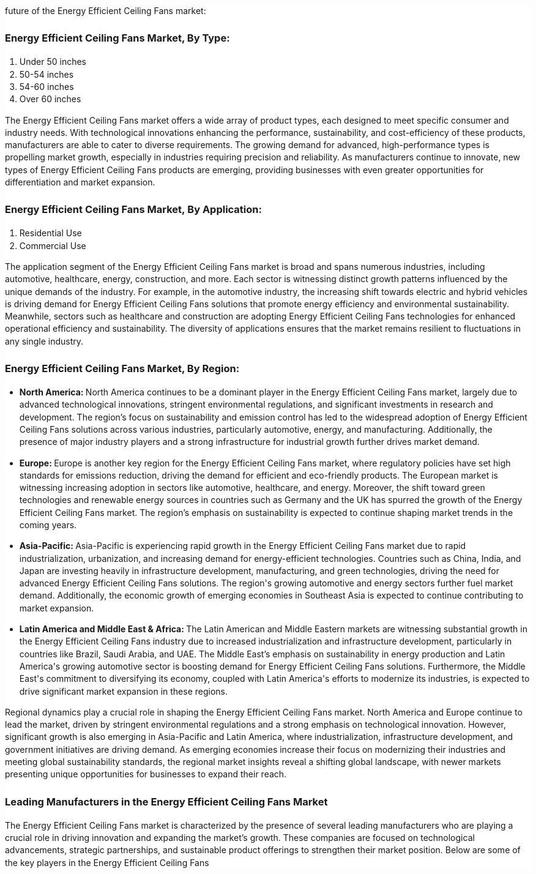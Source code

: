 future of the Energy Efficient Ceiling Fans  market:</p><h3><strong>Energy Efficient Ceiling Fans  Market, By Type:<br /></strong></h3><ol><li>Under 50 inches<li> 50-54 inches<li> 54-60 inches<li> Over 60 inches</li></ol><p>The Energy Efficient Ceiling Fans  market offers a wide array of product types, each designed to meet specific consumer and industry needs. With technological innovations enhancing the performance, sustainability, and cost-efficiency of these products, manufacturers are able to cater to diverse requirements. The growing demand for advanced, high-performance types is propelling market growth, especially in industries requiring precision and reliability. As manufacturers continue to innovate, new types of Energy Efficient Ceiling Fans  products are emerging, providing businesses with even greater opportunities for differentiation and market expansion.</p><h3>Energy Efficient Ceiling Fans  Market,&nbsp;By Application:</h3><ol><li>Residential Use<li> Commercial Use</li></ol><p>The application segment of the Energy Efficient Ceiling Fans  market is broad and spans numerous industries, including automotive, healthcare, energy, construction, and more. Each sector is witnessing distinct growth patterns influenced by the unique demands of the industry. For example, in the automotive industry, the increasing shift towards electric and hybrid vehicles is driving demand for Energy Efficient Ceiling Fans  solutions that promote energy efficiency and environmental sustainability. Meanwhile, sectors such as healthcare and construction are adopting Energy Efficient Ceiling Fans  technologies for enhanced operational efficiency and sustainability. The diversity of applications ensures that the market remains resilient to fluctuations in any single industry.</p><h3>Energy Efficient Ceiling Fans  Market, By Region:</h3><ul><li><p><strong>North America:&nbsp;</strong>North America continues to be a dominant player in the Energy Efficient Ceiling Fans  market, largely due to advanced technological innovations, stringent environmental regulations, and significant investments in research and development. The region&rsquo;s focus on sustainability and emission control has led to the widespread adoption of Energy Efficient Ceiling Fans  solutions across various industries, particularly automotive, energy, and manufacturing. Additionally, the presence of major industry players and a strong infrastructure for industrial growth further drives market demand.</p></li><li><p><strong><strong>Europe:&nbsp;</strong></strong>Europe is another key region for the Energy Efficient Ceiling Fans  market, where regulatory policies have set high standards for emissions reduction, driving the demand for efficient and eco-friendly products. The European market is witnessing increasing adoption in sectors like automotive, healthcare, and energy. Moreover, the shift toward green technologies and renewable energy sources in countries such as Germany and the UK has spurred the growth of the Energy Efficient Ceiling Fans  market. The region&rsquo;s emphasis on sustainability is expected to continue shaping market trends in the coming years.</p></li><li><p><strong><strong>Asia-Pacific:&nbsp;</strong></strong>Asia-Pacific is experiencing rapid growth in the Energy Efficient Ceiling Fans  market due to rapid industrialization, urbanization, and increasing demand for energy-efficient technologies. Countries such as China, India, and Japan are investing heavily in infrastructure development, manufacturing, and green technologies, driving the need for advanced Energy Efficient Ceiling Fans  solutions. The region's growing automotive and energy sectors further fuel market demand. Additionally, the economic growth of emerging economies in Southeast Asia is expected to continue contributing to market expansion.</p></li><li><p><strong><strong>Latin America and Middle East &amp; Africa:&nbsp;</strong></strong>The Latin American and Middle Eastern markets are witnessing substantial growth in the Energy Efficient Ceiling Fans  industry due to increased industrialization and infrastructure development, particularly in countries like Brazil, Saudi Arabia, and UAE. The Middle East&rsquo;s emphasis on sustainability in energy production and Latin America's growing automotive sector is boosting demand for Energy Efficient Ceiling Fans  solutions. Furthermore, the Middle East's commitment to diversifying its economy, coupled with Latin America's efforts to modernize its industries, is expected to drive significant market expansion in these regions.</p></li></ul><p>Regional dynamics play a crucial role in shaping the Energy Efficient Ceiling Fans  market. North America and Europe continue to lead the market, driven by stringent environmental regulations and a strong emphasis on technological innovation. However, significant growth is also emerging in Asia-Pacific and Latin America, where industrialization, infrastructure development, and government initiatives are driving demand. As emerging economies increase their focus on modernizing their industries and meeting global sustainability standards, the regional market insights reveal a shifting global landscape, with newer markets presenting unique opportunities for businesses to expand their reach.</p><h3><strong>Leading Manufacturers in the Energy Efficient Ceiling Fans  Market</strong></h3><p>The Energy Efficient Ceiling Fans  market is characterized by the presence of several leading manufacturers who are playing a crucial role in driving innovation and expanding the market&rsquo;s growth. These companies are focused on technological advancements, strategic partnerships, and sustainable product offerings to strengthen their market position. Below are some of the key players in the Energy Efficient Ceiling Fans